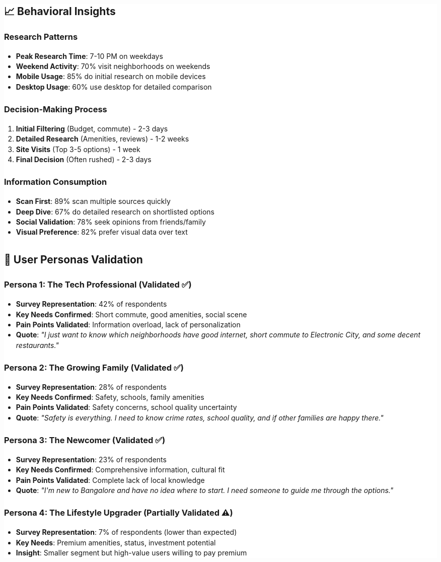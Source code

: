 ## 📈 Behavioral Insights

### Research Patterns
- **Peak Research Time**: 7-10 PM on weekdays
- **Weekend Activity**: 70% visit neighborhoods on weekends
- **Mobile Usage**: 85% do initial research on mobile devices
- **Desktop Usage**: 60% use desktop for detailed comparison

### Decision-Making Process
1. **Initial Filtering** (Budget, commute) - 2-3 days
2. **Detailed Research** (Amenities, reviews) - 1-2 weeks
3. **Site Visits** (Top 3-5 options) - 1 week
4. **Final Decision** (Often rushed) - 2-3 days

### Information Consumption
- **Scan First**: 89% scan multiple sources quickly
- **Deep Dive**: 67% do detailed research on shortlisted options
- **Social Validation**: 78% seek opinions from friends/family
- **Visual Preference**: 82% prefer visual data over text

## 🎯 User Personas Validation

### Persona 1: The Tech Professional (Validated ✅)
- **Survey Representation**: 42% of respondents
- **Key Needs Confirmed**: Short commute, good amenities, social scene
- **Pain Points Validated**: Information overload, lack of personalization
- **Quote**: *"I just want to know which neighborhoods have good internet, short commute to Electronic City, and some decent restaurants."*

### Persona 2: The Growing Family (Validated ✅)
- **Survey Representation**: 28% of respondents
- **Key Needs Confirmed**: Safety, schools, family amenities
- **Pain Points Validated**: Safety concerns, school quality uncertainty
- **Quote**: *"Safety is everything. I need to know crime rates, school quality, and if other families are happy there."*

### Persona 3: The Newcomer (Validated ✅)
- **Survey Representation**: 23% of respondents
- **Key Needs Confirmed**: Comprehensive information, cultural fit
- **Pain Points Validated**: Complete lack of local knowledge
- **Quote**: *"I'm new to Bangalore and have no idea where to start. I need someone to guide me through the options."*

### Persona 4: The Lifestyle Upgrader (Partially Validated ⚠️)
- **Survey Representation**: 7% of respondents (lower than expected)
- **Key Needs**: Premium amenities, status, investment potential
- **Insight**: Smaller segment but high-value users willing to pay premium
